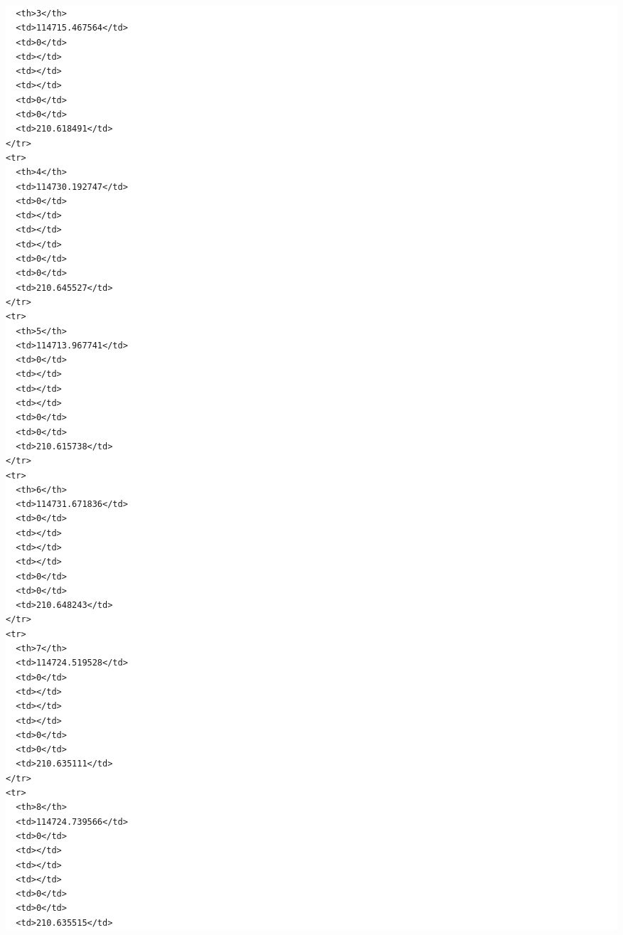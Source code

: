       <th>3</th>
      <td>114715.467564</td>
      <td>0</td>
      <td></td>
      <td></td>
      <td></td>
      <td>0</td>
      <td>0</td>
      <td>210.618491</td>
    </tr>
    <tr>
      <th>4</th>
      <td>114730.192747</td>
      <td>0</td>
      <td></td>
      <td></td>
      <td></td>
      <td>0</td>
      <td>0</td>
      <td>210.645527</td>
    </tr>
    <tr>
      <th>5</th>
      <td>114713.967741</td>
      <td>0</td>
      <td></td>
      <td></td>
      <td></td>
      <td>0</td>
      <td>0</td>
      <td>210.615738</td>
    </tr>
    <tr>
      <th>6</th>
      <td>114731.671836</td>
      <td>0</td>
      <td></td>
      <td></td>
      <td></td>
      <td>0</td>
      <td>0</td>
      <td>210.648243</td>
    </tr>
    <tr>
      <th>7</th>
      <td>114724.519528</td>
      <td>0</td>
      <td></td>
      <td></td>
      <td></td>
      <td>0</td>
      <td>0</td>
      <td>210.635111</td>
    </tr>
    <tr>
      <th>8</th>
      <td>114724.739566</td>
      <td>0</td>
      <td></td>
      <td></td>
      <td></td>
      <td>0</td>
      <td>0</td>
      <td>210.635515</td>